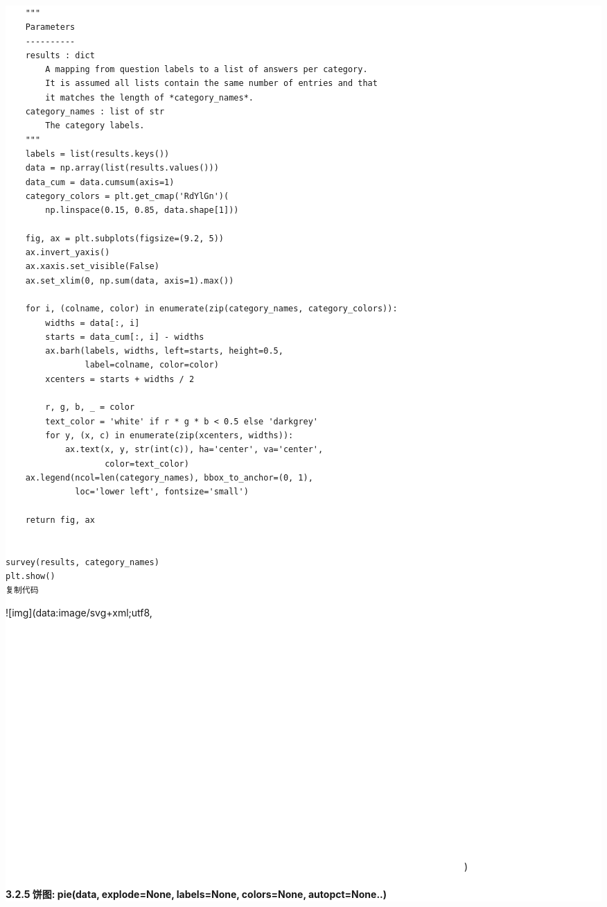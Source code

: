 ```
    """
    Parameters
    ----------
    results : dict
        A mapping from question labels to a list of answers per category.
        It is assumed all lists contain the same number of entries and that
        it matches the length of *category_names*.
    category_names : list of str
        The category labels.
    """
    labels = list(results.keys())
    data = np.array(list(results.values()))
    data_cum = data.cumsum(axis=1)
    category_colors = plt.get_cmap('RdYlGn')(
        np.linspace(0.15, 0.85, data.shape[1]))

    fig, ax = plt.subplots(figsize=(9.2, 5))
    ax.invert_yaxis()
    ax.xaxis.set_visible(False)
    ax.set_xlim(0, np.sum(data, axis=1).max())

    for i, (colname, color) in enumerate(zip(category_names, category_colors)):
        widths = data[:, i]
        starts = data_cum[:, i] - widths
        ax.barh(labels, widths, left=starts, height=0.5,
                label=colname, color=color)
        xcenters = starts + widths / 2

        r, g, b, _ = color
        text_color = 'white' if r * g * b < 0.5 else 'darkgrey'
        for y, (x, c) in enumerate(zip(xcenters, widths)):
            ax.text(x, y, str(int(c)), ha='center', va='center',
                    color=text_color)
    ax.legend(ncol=len(category_names), bbox_to_anchor=(0, 1),
              loc='lower left', fontsize='small')

    return fig, ax


survey(results, category_names)
plt.show()
复制代码
```



![img](data:image/svg+xml;utf8,<?xml version="1.0"?><svg xmlns="http://www.w3.org/2000/svg" version="1.1" width="662" height="360"></svg>)



#### 3.2.5 饼图: pie(data, explode=None, labels=None, colors=None, autopct=None..)
